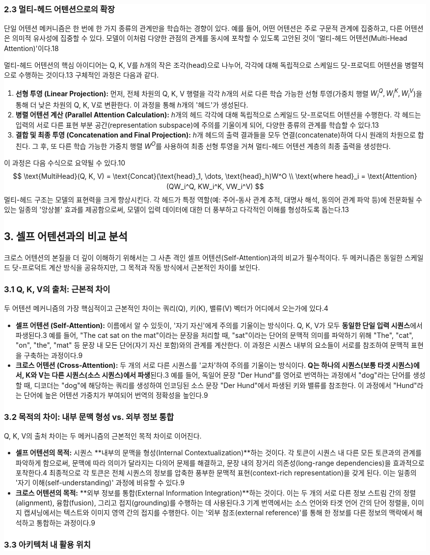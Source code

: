 ### 2.3  멀티-헤드 어텐션으로의 확장

단일 어텐션 메커니즘은 한 번에 한 가지 종류의 관계만을 학습하는 경향이 있다. 예를 들어, 어떤 어텐션은 주로 구문적 관계에 집중하고, 다른 어텐션은 의미적 유사성에 집중할 수 있다. 모델이 이처럼 다양한 관점의 관계를 동시에 포착할 수 있도록 고안된 것이 '멀티-헤드 어텐션(Multi-Head Attention)'이다.18

멀티-헤드 어텐션의 핵심 아이디어는 Q, K, V를 $h$개의 작은 조각(head)으로 나누어, 각각에 대해 독립적으로 스케일드 닷-프로덕트 어텐션을 병렬적으로 수행하는 것이다.13 구체적인 과정은 다음과 같다.

1. **선형 투영 (Linear Projection):** 먼저, 전체 차원의 Q, K, V 행렬을 각각 $h$개의 서로 다른 학습 가능한 선형 투영(가중치 행렬 $W_i^Q, W_i^K, W_i^V$)을 통해 더 낮은 차원의 Q, K, V로 변환한다. 이 과정을 통해 $h$개의 '헤드'가 생성된다.
2. **병렬 어텐션 계산 (Parallel Attention Calculation):** $h$개의 헤드 각각에 대해 독립적으로 스케일드 닷-프로덕트 어텐션을 수행한다. 각 헤드는 입력의 서로 다른 표현 부분 공간(representation subspace)에 주의를 기울이게 되어, 다양한 종류의 관계를 학습할 수 있다.13
3. **결합 및 최종 투영 (Concatenation and Final Projection):** $h$개 헤드의 출력 결과들을 모두 연결(concatenate)하여 다시 원래의 차원으로 합친다. 그 후, 또 다른 학습 가능한 가중치 행렬 $W^O$를 사용하여 최종 선형 투영을 거쳐 멀티-헤드 어텐션 계층의 최종 출력을 생성한다.

이 과정은 다음 수식으로 요약될 수 있다.10
$$
\text{MultiHead}(Q, K, V) = \text{Concat}(\text{head}_1, \dots, \text{head}_h)W^O
\\
\text{where head}_i = \text{Attention}(QW_i^Q, KW_i^K, VW_i^V)
$$
멀티-헤드 구조는 모델의 표현력을 크게 향상시킨다. 각 헤드가 특정 역할(예: 주어-동사 관계 추적, 대명사 해석, 동의어 관계 파악 등)에 전문화될 수 있는 일종의 '앙상블' 효과를 제공함으로써, 모델이 입력 데이터에 대한 더 풍부하고 다각적인 이해를 형성하도록 돕는다.13

## 3.  셀프 어텐션과의 비교 분석

크로스 어텐션의 본질을 더 깊이 이해하기 위해서는 그 사촌 격인 셀프 어텐션(Self-Attention)과의 비교가 필수적이다. 두 메커니즘은 동일한 스케일드 닷-프로덕트 계산 방식을 공유하지만, 그 목적과 작동 방식에서 근본적인 차이를 보인다.

### 3.1  Q, K, V의 출처: 근본적 차이

두 어텐션 메커니즘의 가장 핵심적이고 근본적인 차이는 쿼리(Q), 키(K), 밸류(V) 벡터가 어디에서 오는가에 있다.4

- **셀프 어텐션 (Self-Attention):** 이름에서 알 수 있듯이, '자기 자신'에게 주의를 기울이는 방식이다. Q, K, V가 모두 **동일한 단일 입력 시퀀스**에서 파생된다.3 예를 들어, "The cat sat on the mat"이라는 문장을 처리할 때, "sat"이라는 단어의 문맥적 의미를 파악하기 위해 "The", "cat", "on", "the", "mat" 등 문장 내 모든 단어(자기 자신 포함)와의 관계를 계산한다. 이 과정은 시퀀스 내부의 요소들이 서로를 참조하여 문맥적 표현을 구축하는 과정이다.9
- **크로스 어텐션 (Cross-Attention):** 두 개의 서로 다른 시퀀스를 '교차'하여 주의를 기울이는 방식이다. **Q는 하나의 시퀀스(보통 타겟 시퀀스)에서, K와 V는 다른 시퀀스(소스 시퀀스)에서 파생**된다.3 예를 들어, 독일어 문장 "Der Hund"를 영어로 번역하는 과정에서 "dog"라는 단어를 생성할 때, 디코더는 "dog"에 해당하는 쿼리를 생성하여 인코딩된 소스 문장 "Der Hund"에서 파생된 키와 밸류를 참조한다. 이 과정에서 "Hund"라는 단어에 높은 어텐션 가중치가 부여되어 번역의 정확성을 높인다.9

### 3.2  목적의 차이: 내부 문맥 형성 vs. 외부 정보 통합

Q, K, V의 출처 차이는 두 메커니즘의 근본적인 목적 차이로 이어진다.

- **셀프 어텐션의 목적:** 시퀀스 **내부의 문맥을 형성(Internal Contextualization)**하는 것이다. 각 토큰이 시퀀스 내 다른 모든 토큰과의 관계를 파악하게 함으로써, 문맥에 따라 의미가 달라지는 다의어 문제를 해결하고, 문장 내의 장거리 의존성(long-range dependencies)을 효과적으로 포착한다.4 최종적으로 각 토큰은 전체 시퀀스의 정보를 압축한 풍부한 문맥적 표현(context-rich representation)을 갖게 된다. 이는 일종의 '자기 이해(self-understanding)' 과정에 비유할 수 있다.9
- **크로스 어텐션의 목적:** **외부 정보를 통합(External Information Integration)**하는 것이다. 이는 두 개의 서로 다른 정보 스트림 간의 정렬(alignment), 융합(fusion), 그리고 접지(grounding)를 수행하는 데 사용된다.3 기계 번역에서는 소스 언어와 타겟 언어 간의 단어 정렬을, 이미지 캡셔닝에서는 텍스트와 이미지 영역 간의 접지를 수행한다. 이는 '외부 참조(external reference)'를 통해 한 정보를 다른 정보의 맥락에서 해석하고 통합하는 과정이다.9

### 3.3  아키텍처 내 활용 위치
